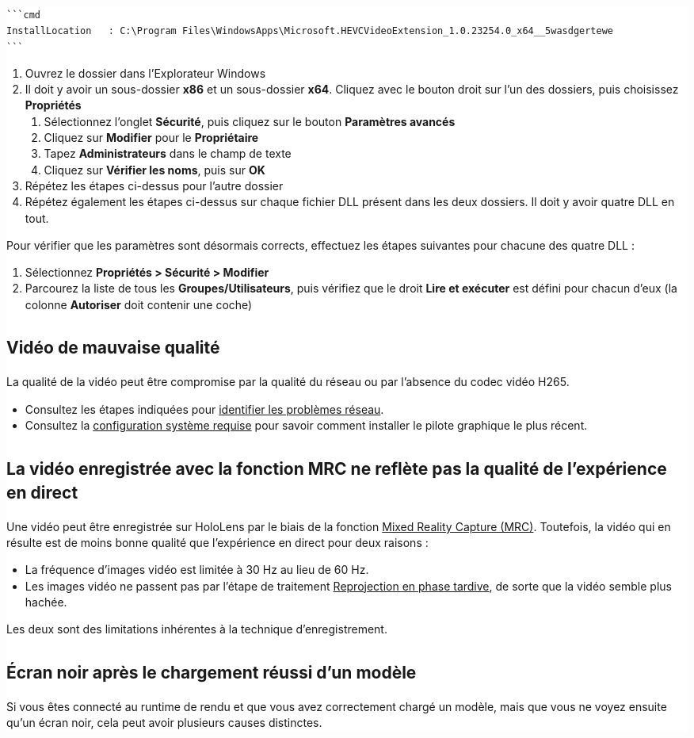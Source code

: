     ```cmd
    InstallLocation   : C:\Program Files\WindowsApps\Microsoft.HEVCVideoExtension_1.0.23254.0_x64__5wasdgertewe
    ```

1. Ouvrez le dossier dans l’Explorateur Windows
1. Il doit y avoir un sous-dossier **x86** et un sous-dossier **x64**. Cliquez avec le bouton droit sur l’un des dossiers, puis choisissez **Propriétés**
    1. Sélectionnez l’onglet **Sécurité**, puis cliquez sur le bouton **Paramètres avancés**
    1. Cliquez sur **Modifier** pour le **Propriétaire**
    1. Tapez **Administrateurs** dans le champ de texte
    1. Cliquez sur **Vérifier les noms**, puis sur **OK**
1. Répétez les étapes ci-dessus pour l’autre dossier
1. Répétez également les étapes ci-dessus sur chaque fichier DLL présent dans les deux dossiers. Il doit y avoir quatre DLL en tout.

Pour vérifier que les paramètres sont désormais corrects, effectuez les étapes suivantes pour chacune des quatre DLL :

1. Sélectionnez **Propriétés > Sécurité > Modifier**
1. Parcourez la liste de tous les **Groupes/Utilisateurs**, puis vérifiez que le droit **Lire et exécuter** est défini pour chacun d’eux (la colonne **Autoriser** doit contenir une coche)

## <a name="low-video-quality"></a>Vidéo de mauvaise qualité

La qualité de la vidéo peut être compromise par la qualité du réseau ou par l’absence du codec vidéo H265.

* Consultez les étapes indiquées pour [identifier les problèmes réseau](#unstable-holograms).
* Consultez la [configuration système requise](../overview/system-requirements.md#development-pc) pour savoir comment installer le pilote graphique le plus récent.

## <a name="video-recorded-with-mrc-does-not-reflect-the-quality-of-the-live-experience"></a>La vidéo enregistrée avec la fonction MRC ne reflète pas la qualité de l’expérience en direct

Une vidéo peut être enregistrée sur HoloLens par le biais de la fonction [Mixed Reality Capture (MRC)](/windows/mixed-reality/mixed-reality-capture-for-developers). Toutefois, la vidéo qui en résulte est de moins bonne qualité que l’expérience en direct pour deux raisons :
* La fréquence d’images vidéo est limitée à 30 Hz au lieu de 60 Hz.
* Les images vidéo ne passent pas par l’étape de traitement [Reprojection en phase tardive](../overview/features/late-stage-reprojection.md), de sorte que la vidéo semble plus hachée.

Les deux sont des limitations inhérentes à la technique d’enregistrement.

## <a name="black-screen-after-successful-model-loading"></a>Écran noir après le chargement réussi d’un modèle

Si vous êtes connecté au runtime de rendu et que vous avez correctement chargé un modèle, mais que vous ne voyez ensuite qu’un écran noir, cela peut avoir plusieurs causes distinctes.
